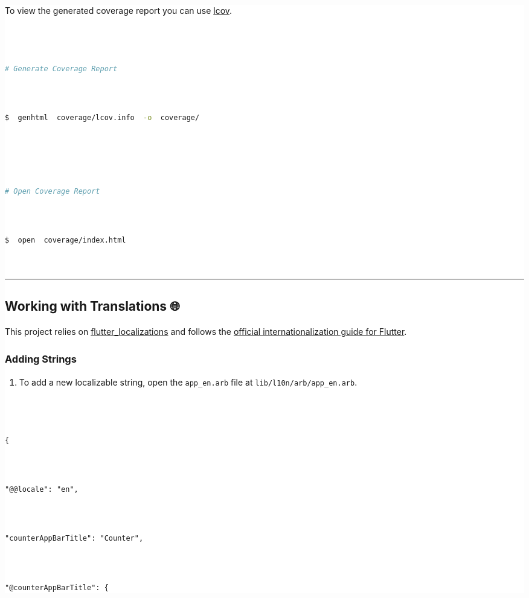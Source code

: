   

To view the generated coverage report you can use [lcov](https://github.com/linux-test-project/lcov).

  

```sh

  

# Generate Coverage Report

  

$  genhtml  coverage/lcov.info  -o  coverage/

  

  

# Open Coverage Report

  

$  open  coverage/index.html

  

```

  

---

  

## Working with Translations 🌐

  

This project relies on [flutter_localizations][flutter_localizations_link] and follows the [official internationalization guide for Flutter][internationalization_link].

  

### Adding Strings

  

1. To add a new localizable string, open the `app_en.arb` file at `lib/l10n/arb/app_en.arb`.

  

```arb

  

{

  

"@@locale": "en",

  

"counterAppBarTitle": "Counter",

  

"@counterAppBarTitle": {

```

[coverage_badge]: coverage_badge.svg
[flutter_localizations_link]: https://api.flutter.dev/flutter/flutter_localizations/flutter_localizations-library.html
[internationalization_link]: https://flutter.dev/docs/development/accessibility-and-localization/internationalization
[license_badge]: https://img.shields.io/badge/license-MIT-blue.svg
[license_link]: https://opensource.org/licenses/MIT
[very_good_analysis_badge]: https://img.shields.io/badge/style-very_good_analysis-B22C89.svg
[very_good_analysis_link]: https://pub.dev/packages/very_good_analysis
[very_good_cli_link]: https://github.com/VeryGoodOpenSource/very_good_cli